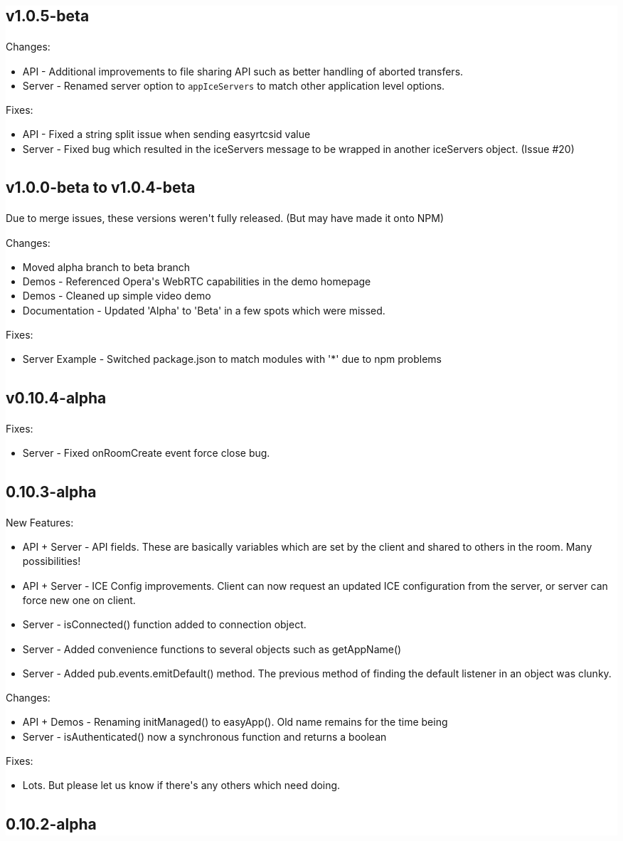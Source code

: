 
 v1.0.5-beta
-----------

Changes:
 * API - Additional improvements to file sharing API such as better handling of aborted transfers. 
 * Server - Renamed server option to `appIceServers` to match other application level options.

Fixes:
 * API - Fixed a string split issue when sending easyrtcsid value
 * Server - Fixed bug which resulted in the iceServers message to be wrapped in another iceServers object. (Issue #20) 


v1.0.0-beta to v1.0.4-beta
--------------------------

Due to merge issues, these versions weren't fully released. (But may have made it onto NPM)

Changes:
 * Moved alpha branch to beta branch
 * Demos - Referenced Opera's WebRTC capabilities in the demo homepage
 * Demos - Cleaned up simple video demo
 * Documentation - Updated 'Alpha' to 'Beta' in a few spots which were missed.

Fixes:
 * Server Example - Switched package.json to match modules with '*' due to npm problems

v0.10.4-alpha
-------------
Fixes:
 * Server - Fixed onRoomCreate event force close bug.

0.10.3-alpha
------------

New Features:
 - API + Server - API fields. These are basically variables which are set by the client and shared to others in the room. Many possibilities!
 - API + Server - ICE Config improvements. Client can now request an updated ICE configuration from the server, or server can force new one on client.
 
 - Server - isConnected() function added to connection object.
 - Server - Added convenience functions to several objects such as getAppName()
 - Server - Added pub.events.emitDefault() method. The previous method of finding the default listener in an object was clunky.

Changes:
  - API + Demos - Renaming initManaged() to easyApp(). Old name remains for the time being
  - Server - isAuthenticated() now a synchronous function and returns a boolean 

Fixes:
 * Lots. But please let us know if there's any others which need doing.

0.10.2-alpha
------------
